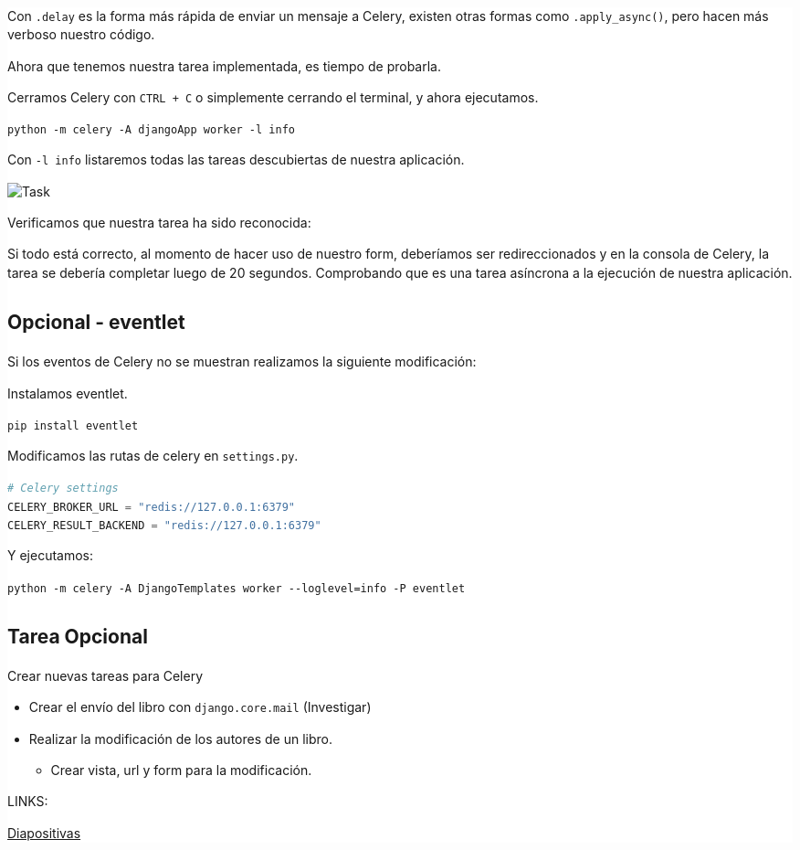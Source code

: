 Con `.delay` es la forma más rápida de enviar un mensaje a Celery, existen otras formas como `.apply_async()`, pero hacen más verboso nuestro código.

Ahora que tenemos nuestra tarea implementada, es tiempo de probarla.

Cerramos Celery con `CTRL + C` o simplemente cerrando el terminal, y ahora ejecutamos.

```shell
python -m celery -A djangoApp worker -l info
```

Con `-l info` listaremos todas las tareas descubiertas de nuestra aplicación.

![Task](https://photos.silabuz.com/uploads/big/c9eba033a13ad459e0fdb20c69fdc90c.PNG)

Verificamos que nuestra tarea ha sido reconocida:

Si todo está correcto, al momento de hacer uso de nuestro form, deberíamos ser redireccionados y en la consola de Celery, la tarea se debería completar luego de 20 segundos. Comprobando que es una tarea asíncrona a la ejecución de nuestra aplicación.

## Opcional - eventlet

Si los eventos de Celery no se muestran realizamos la siguiente modificación:

Instalamos eventlet.

```shell
pip install eventlet
```

Modificamos las rutas de celery en `settings.py`.

```python
# Celery settings
CELERY_BROKER_URL = "redis://127.0.0.1:6379"
CELERY_RESULT_BACKEND = "redis://127.0.0.1:6379"
```

Y ejecutamos:

```shell
python -m celery -A DjangoTemplates worker --loglevel=info -P eventlet
```

## Tarea Opcional

Crear nuevas tareas para Celery

-   Crear el envío del libro con `django.core.mail` (Investigar)
    
-   Realizar la modificación de los autores de un libro.
    
    -   Crear vista, url y form para la modificación.

LINKS:

[Diapositivas](https://docs.google.com/presentation/d/e/2PACX-1vTOSVjZQdeWkegR1S_rekUpjx5x-ip2icFVj6Sa4kn-_R7YMaDBh-41DqzX9MT56fhhNVSdmCRFuGFG/embed?start=false&loop=false&delayms=3000#slide=id.g143f30675af_0_0)
